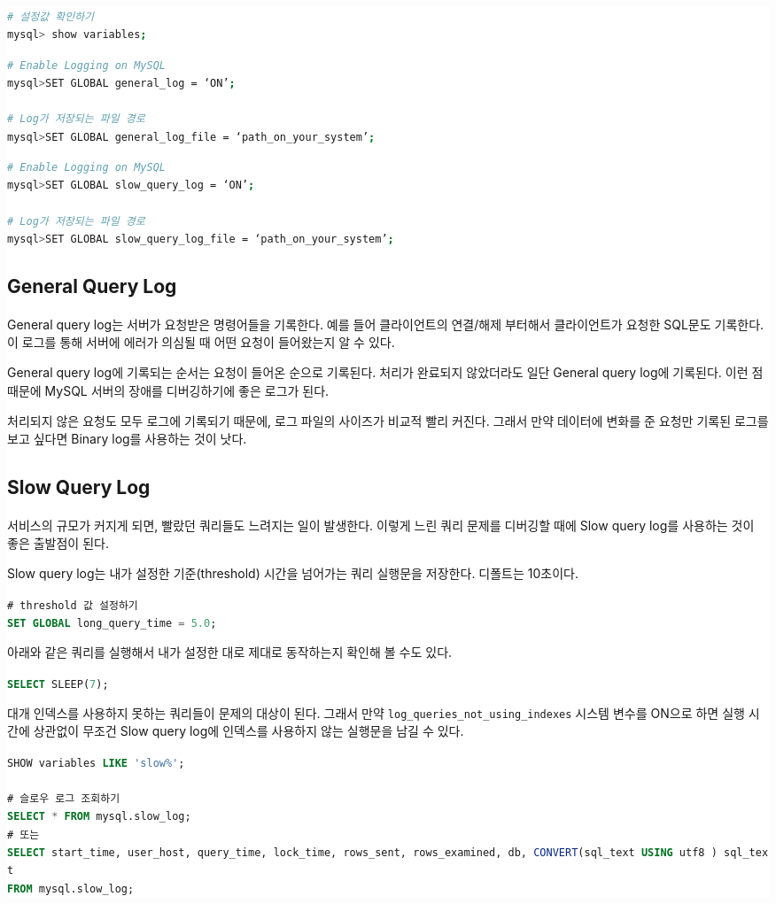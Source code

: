 ```sh
# 설정값 확인하기
mysql> show variables;
```

```sh
# Enable Logging on MySQL
mysql>SET GLOBAL general_log = ‘ON’;

# Log가 저장되는 파일 경로
mysql>SET GLOBAL general_log_file = ‘path_on_your_system’;
```

```sh
# Enable Logging on MySQL
mysql>SET GLOBAL slow_query_log = ‘ON’;

# Log가 저장되는 파일 경로
mysql>SET GLOBAL slow_query_log_file = ‘path_on_your_system’;
```

## General Query Log

General query log는 서버가 요청받은 명령어들을 기록한다. 예를 들어 클라이언트의 연결/해제 부터해서 클라이언트가 요청한 SQL문도 기록한다. 이 로그를 통해 서버에 에러가 의심될 때 어떤 요청이 들어왔는지 알 수 있다.  

General query log에 기록되는 순서는 요청이 들어온 순으로 기록된다. 처리가 완료되지 않았더라도 일단 General query log에 기록된다. 이런 점 때문에 MySQL 서버의 장애를 디버깅하기에 좋은 로그가 된다.  

처리되지 않은 요청도 모두 로그에 기록되기 때문에, 로그 파일의 사이즈가 비교적 빨리 커진다. 그래서 만약 데이터에 변화를 준 요청만 기록된 로그를 보고 싶다면 Binary log를 사용하는 것이 낫다.  

## Slow Query Log

서비스의 규모가 커지게 되면, 빨랐던 쿼리들도 느려지는 일이 발생한다. 이렇게 느린 쿼리 문제를 디버깅할 때에 Slow query log를 사용하는 것이 좋은 출발점이 된다.  

Slow query log는 내가 설정한 기준(threshold) 시간을 넘어가는 쿼리 실행문을 저장한다. 디폴트는 10초이다.  

```sql
# threshold 값 설정하기
SET GLOBAL long_query_time = 5.0;
```

아래와 같은 쿼리를 실행해서 내가 설정한 대로 제대로 동작하는지 확인해 볼 수도 있다.  

```sql
SELECT SLEEP(7);
```

대개 인덱스를 사용하지 못하는 쿼리들이 문제의 대상이 된다. 그래서 만약 `log_queries_not_using_indexes` 시스템 변수를 ON으로 하면 실행 시간에 상관없이 무조건 Slow query log에 인덱스를 사용하지 않는 실행문을 남길 수 있다.  

```sql
SHOW variables LIKE 'slow%';

# 슬로우 로그 조회하기
SELECT * FROM mysql.slow_log;
# 또는
SELECT start_time, user_host, query_time, lock_time, rows_sent, rows_examined, db, CONVERT(sql_text USING utf8 ) sql_text
FROM mysql.slow_log;
```
